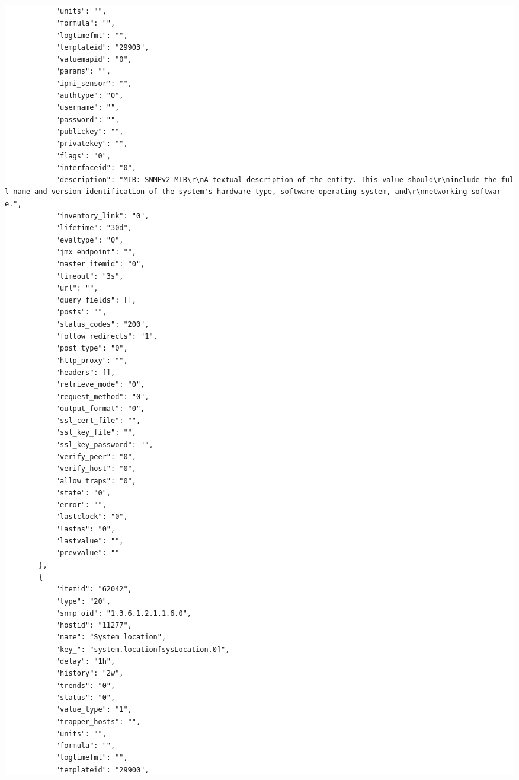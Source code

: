                 "units": "",
                "formula": "",
                "logtimefmt": "",
                "templateid": "29903",
                "valuemapid": "0",
                "params": "",
                "ipmi_sensor": "",
                "authtype": "0",
                "username": "",
                "password": "",
                "publickey": "",
                "privatekey": "",
                "flags": "0",
                "interfaceid": "0",
                "description": "MIB: SNMPv2-MIB\r\nA textual description of the entity. This value should\r\ninclude the full name and version identification of the system's hardware type, software operating-system, and\r\nnetworking software.",
                "inventory_link": "0",
                "lifetime": "30d",
                "evaltype": "0",
                "jmx_endpoint": "",
                "master_itemid": "0",
                "timeout": "3s",
                "url": "",
                "query_fields": [],
                "posts": "",
                "status_codes": "200",
                "follow_redirects": "1",
                "post_type": "0",
                "http_proxy": "",
                "headers": [],
                "retrieve_mode": "0",
                "request_method": "0",
                "output_format": "0",
                "ssl_cert_file": "",
                "ssl_key_file": "",
                "ssl_key_password": "",
                "verify_peer": "0",
                "verify_host": "0",
                "allow_traps": "0",
                "state": "0",
                "error": "",
                "lastclock": "0",
                "lastns": "0",
                "lastvalue": "",
                "prevvalue": ""
            },
            {
                "itemid": "62042",
                "type": "20",
                "snmp_oid": "1.3.6.1.2.1.1.6.0",
                "hostid": "11277",
                "name": "System location",
                "key_": "system.location[sysLocation.0]",
                "delay": "1h",
                "history": "2w",
                "trends": "0",
                "status": "0",
                "value_type": "1",
                "trapper_hosts": "",
                "units": "",
                "formula": "",
                "logtimefmt": "",
                "templateid": "29900",